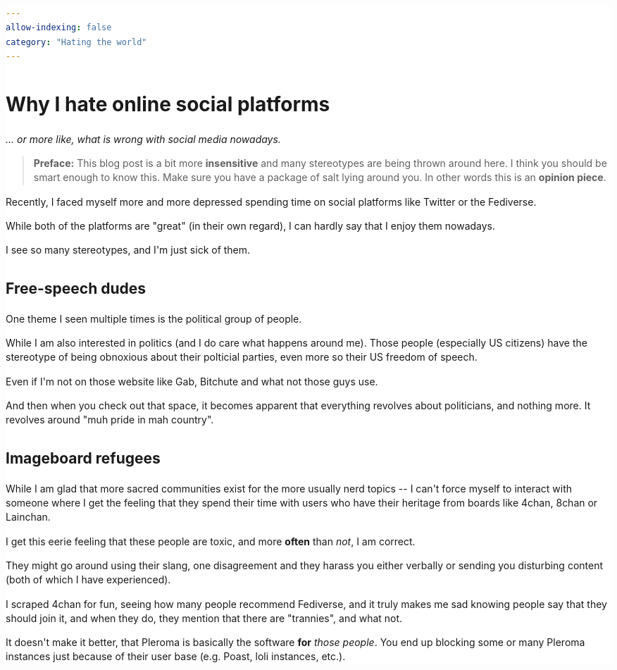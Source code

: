 ```yaml
---
allow-indexing: false
category: "Hating the world"
---
```


# Why I hate online social platforms

*... or more like, what is wrong with social media nowadays.*

> **Preface:** This blog post is a bit more **insensitive** and many stereotypes are being thrown around here. I think you should be smart enough to know this. Make sure you have a package of salt lying around you. In other words this is an **opinion piece**.

Recently, I faced myself more and more depressed spending time on social platforms like Twitter or the Fediverse.

While both of the platforms are "great" (in their own regard), I can hardly say that I enjoy them nowadays.

I see so many stereotypes, and I'm just sick of them.

## Free-speech dudes

One theme I seen multiple times is the political group of people.

While I am also interested in politics (and I do care what happens around me). Those people (especially US citizens) have the stereotype of being obnoxious about their polticial parties, even more so their US freedom of speech.

Even if I'm not on those website like Gab, Bitchute and what not those guys use.

And then when you check out that space, it becomes apparent that everything revolves about politicians, and nothing more. It revolves around "muh pride in mah country". 

## Imageboard refugees

While I am glad that more sacred communities exist for the more usually nerd topics -- I can't force myself to interact with someone where I get the feeling that they spend their time with users who have their heritage from boards like 4chan, 8chan or Lainchan.

I get this eerie feeling that these people are toxic, and more **often** than *not*, I am correct.

They might go around using their slang, one disagreement and they harass you either verbally or sending you disturbing content (both of which I have experienced).

I scraped 4chan for fun, seeing how many people recommend Fediverse, and it truly makes me sad knowing people say that they should join it, and when they do, they mention that there are "trannies", and what not.

It doesn't make it better, that Pleroma is basically the software **for** *those people*. You end up blocking some or many Pleroma instances just because of their user base (e.g. Poast, loli instances, etc.).
